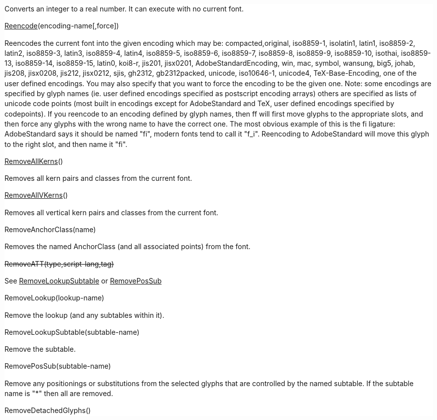 Converts an integer to a real number. It can execute with no current
font.

[Reencode](../../../interface/encodingmenu/)(encoding-name[,force])

Reencodes the current font into the given encoding which may be:
 compacted,original,
 iso8859-1, isolatin1, latin1, iso8859-2, latin2, iso8859-3, latin3,
iso8859-4, latin4, iso8859-5, iso8859-6, iso8859-7, iso8859-8,
iso8859-9, iso8859-10, isothai, iso8859-13, iso8859-14, iso8859-15,
latin0, koi8-r, jis201, jisx0201, AdobeStandardEncoding, win, mac,
symbol, wansung, big5, johab, jis208, jisx0208, jis212, jisx0212, sjis,
gh2312, gb2312packed, unicode, iso10646-1, unicode4, TeX-Base-Encoding,
one of the user defined encodings.
 You may also specify that you want to force the encoding to be the
given one.
 Note: some encodings are specified by glyph names (ie. user defined
encodings specified as postscript encoding arrays) others are specified
as lists of unicode code points (most built in encodings except for
AdobeStandard and TeX, user defined encodings specified by codepoints).
If you reencode to an encoding defined by glyph names, then ff will
first move glyphs to the appropriate slots, and then force any glyphs
with the wrong name to have the correct one. The most obvious example of
this is the fi ligature: AdobeStandard says it should be named "fi",
modern fonts tend to call it "f\_i". Reencoding to AdobeStandard will
move this glyph to the right slot, and then name it "fi".

[RemoveAllKerns](../../../interface/metricsmenu/#Remove)()

Removes all kern pairs and classes from the current font.

[RemoveAllVKerns](../../../interface/metricsmenu/#VRemove)()

Removes all vertical kern pairs and classes from the current font.

RemoveAnchorClass(name)

Removes the named AnchorClass (and all associated points) from the font.

~~RemoveATT(type,script-lang,tag)~~

See [RemoveLookupSubtable](#RemoveLookupSubtable) or
[RemovePosSub](#RemovePosSub)

RemoveLookup(lookup-name)

Remove the lookup (and any subtables within it).

RemoveLookupSubtable(subtable-name)

Remove the subtable.

RemovePosSub(subtable-name)

Remove any positionings or substitutions from the selected glyphs that
are controlled by the named subtable. If the subtable name is "\*" then
all are removed.

RemoveDetachedGlyphs()
